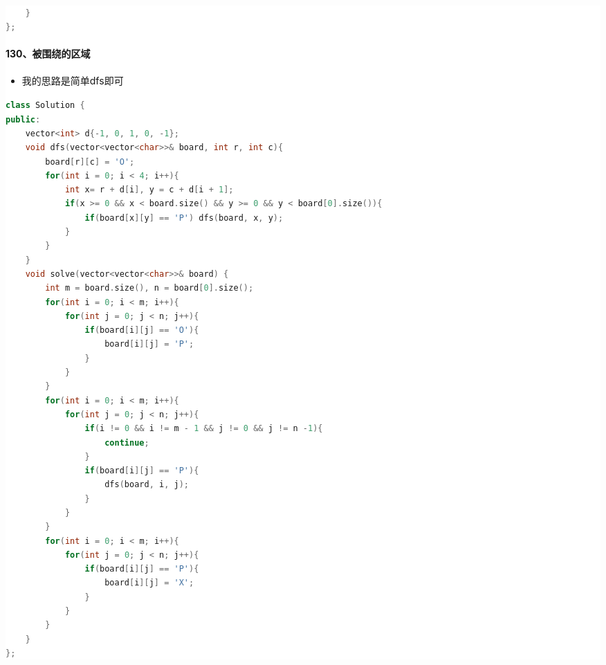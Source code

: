 ```c++
    }
};
```



#### 130、被围绕的区域

- 我的思路是简单dfs即可

```c++
class Solution {
public:
    vector<int> d{-1, 0, 1, 0, -1};
    void dfs(vector<vector<char>>& board, int r, int c){
        board[r][c] = 'O';
        for(int i = 0; i < 4; i++){
            int x= r + d[i], y = c + d[i + 1];
            if(x >= 0 && x < board.size() && y >= 0 && y < board[0].size()){
                if(board[x][y] == 'P') dfs(board, x, y);
            }
        }
    }
    void solve(vector<vector<char>>& board) {
        int m = board.size(), n = board[0].size();
        for(int i = 0; i < m; i++){
            for(int j = 0; j < n; j++){
                if(board[i][j] == 'O'){
                    board[i][j] = 'P';
                }
            }
        }
        for(int i = 0; i < m; i++){
            for(int j = 0; j < n; j++){
                if(i != 0 && i != m - 1 && j != 0 && j != n -1){
                    continue;
                }
                if(board[i][j] == 'P'){
                    dfs(board, i, j);
                }
            }
        }
        for(int i = 0; i < m; i++){
            for(int j = 0; j < n; j++){
                if(board[i][j] == 'P'){
                    board[i][j] = 'X';
                }
            }
        }
    }
};
```
